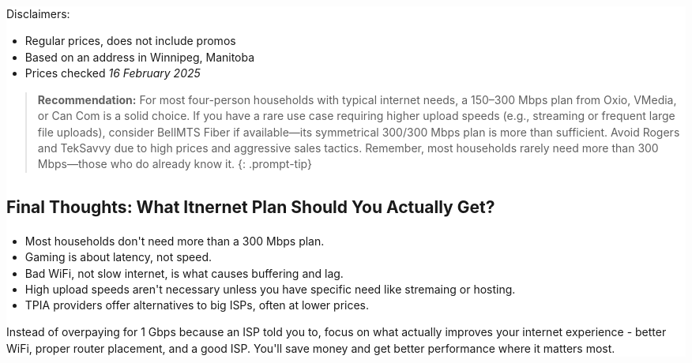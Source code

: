 Disclaimers:
- Regular prices, does not include promos
- Based on an address in Winnipeg, Manitoba
- Prices checked *16 February 2025*

> **Recommendation:** For most four-person households with typical internet needs, a 150–300 Mbps plan from Oxio, VMedia, or Can Com is a solid choice. If you have a rare use case requiring higher upload speeds (e.g., streaming or frequent large file uploads), consider BellMTS Fiber if available—its symmetrical 300/300 Mbps plan is more than sufficient. Avoid Rogers and TekSavvy due to high prices and aggressive sales tactics. Remember, most households rarely need more than 300 Mbps—those who do already know it. 
{: .prompt-tip}

## Final Thoughts: What Itnernet Plan Should You Actually Get?

- Most households don't need more than a 300 Mbps plan.
- Gaming is about latency, not speed.
- Bad WiFi, not slow internet, is what causes buffering and lag.
- High upload speeds aren't necessary unless you have specific need like stremaing or hosting.
- TPIA providers offer alternatives to big ISPs, often at lower prices.

Instead of overpaying for 1 Gbps because an ISP told you to, focus on what actually improves your internet experience - better WiFi, proper router placement, and a good ISP. You'll save money and get better performance where it matters most. 